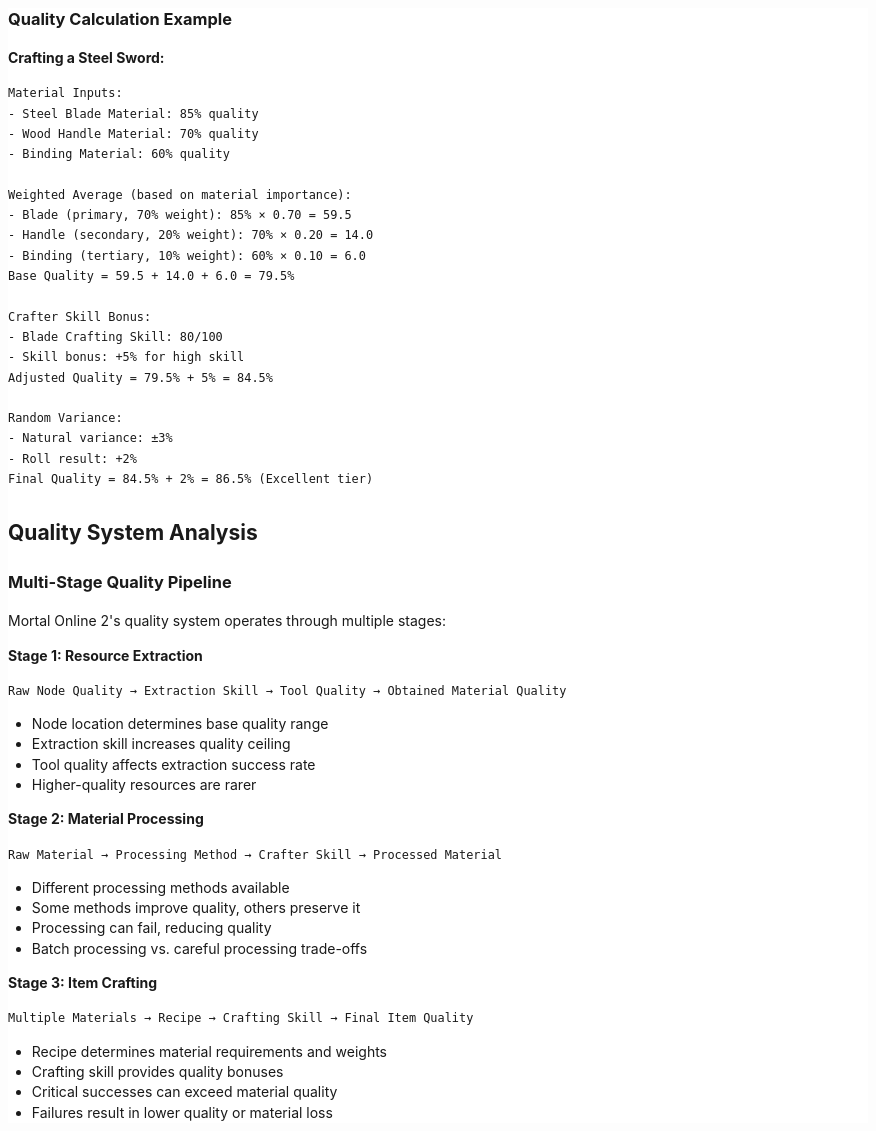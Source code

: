 ### Quality Calculation Example

**Crafting a Steel Sword:**

```
Material Inputs:
- Steel Blade Material: 85% quality
- Wood Handle Material: 70% quality
- Binding Material: 60% quality

Weighted Average (based on material importance):
- Blade (primary, 70% weight): 85% × 0.70 = 59.5
- Handle (secondary, 20% weight): 70% × 0.20 = 14.0
- Binding (tertiary, 10% weight): 60% × 0.10 = 6.0
Base Quality = 59.5 + 14.0 + 6.0 = 79.5%

Crafter Skill Bonus:
- Blade Crafting Skill: 80/100
- Skill bonus: +5% for high skill
Adjusted Quality = 79.5% + 5% = 84.5%

Random Variance:
- Natural variance: ±3%
- Roll result: +2%
Final Quality = 84.5% + 2% = 86.5% (Excellent tier)
```

## Quality System Analysis

### Multi-Stage Quality Pipeline

Mortal Online 2's quality system operates through multiple stages:

**Stage 1: Resource Extraction**
```
Raw Node Quality → Extraction Skill → Tool Quality → Obtained Material Quality
```
- Node location determines base quality range
- Extraction skill increases quality ceiling
- Tool quality affects extraction success rate
- Higher-quality resources are rarer

**Stage 2: Material Processing**
```
Raw Material → Processing Method → Crafter Skill → Processed Material
```
- Different processing methods available
- Some methods improve quality, others preserve it
- Processing can fail, reducing quality
- Batch processing vs. careful processing trade-offs

**Stage 3: Item Crafting**
```
Multiple Materials → Recipe → Crafting Skill → Final Item Quality
```
- Recipe determines material requirements and weights
- Crafting skill provides quality bonuses
- Critical successes can exceed material quality
- Failures result in lower quality or material loss
